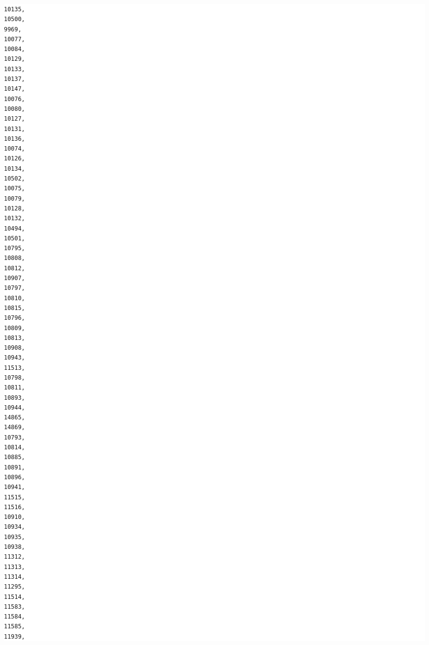     10135, 
    10500, 
    9969, 
    10077, 
    10084, 
    10129, 
    10133, 
    10137, 
    10147, 
    10076, 
    10080, 
    10127, 
    10131, 
    10136, 
    10074, 
    10126, 
    10134, 
    10502, 
    10075, 
    10079, 
    10128, 
    10132, 
    10494, 
    10501, 
    10795, 
    10808, 
    10812, 
    10907, 
    10797, 
    10810, 
    10815, 
    10796, 
    10809, 
    10813, 
    10908, 
    10943, 
    11513, 
    10798, 
    10811, 
    10893, 
    10944, 
    14865, 
    14869, 
    10793, 
    10814, 
    10885, 
    10891, 
    10896, 
    10941, 
    11515, 
    11516, 
    10910, 
    10934, 
    10935, 
    10938, 
    11312, 
    11313, 
    11314, 
    11295, 
    11514, 
    11583, 
    11584, 
    11585, 
    11939, 
